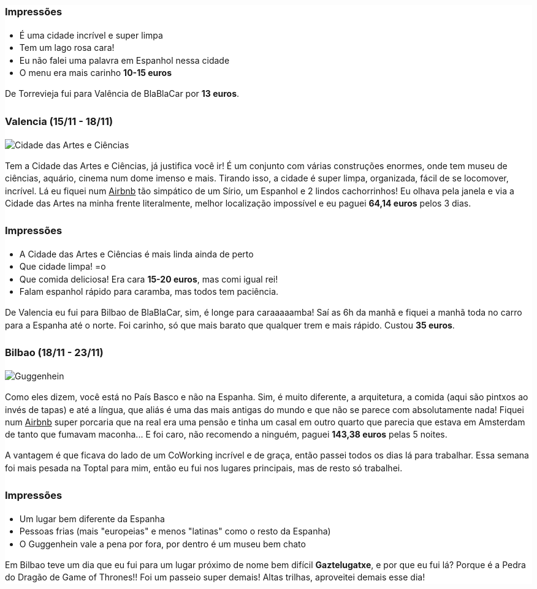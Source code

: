 ### Impressões

* É uma cidade incrível e super limpa
* Tem um lago rosa cara!
* Eu não falei uma palavra em Espanhol nessa cidade
* O menu era mais carinho **10-15 euros**

De Torrevieja fui para Valência de BlaBlaCar por **13 euros**.

### Valencia (15/11 - 18/11)

![Cidade das Artes e Ciências](https://source.unsplash.com/SKsf4V9qujM/1600x900)

Tem a Cidade das Artes e Ciências, já justifica você ir! É um conjunto com várias construções enormes, onde tem museu de ciências, aquário, cinema num dome imenso e mais. Tirando isso, a cidade é super limpa, organizada, fácil de se locomover, incrível. Lá eu fiquei num [Airbnb](https://www.airbnb.com.br/rooms/19393756) tão simpático de um Sírio, um Espanhol e 2 lindos cachorrinhos! Eu olhava pela janela e via a Cidade das Artes na minha frente literalmente, melhor localização impossível e eu paguei **64,14 euros** pelos 3 dias.

### Impressões

* A Cidade das Artes e Ciências é mais linda ainda de perto
* Que cidade limpa! =o
* Que comida deliciosa! Era cara **15-20 euros**, mas comi igual rei!
* Falam espanhol rápido para caramba, mas todos tem paciência.

De Valencia eu fui para Bilbao de BlaBlaCar, sim, é longe para caraaaaamba! Saí as 6h da manhã e fiquei a manhã toda no carro para a Espanha até o norte. Foi carinho, só que mais barato que qualquer trem e mais rápido. Custou **35 euros**.

### Bilbao (18/11 - 23/11)

![Guggenhein](https://source.unsplash.com/ZB3mkIOycjE/1600x900)

Como eles dizem, você está no País Basco e não na Espanha. Sim, é muito diferente, a arquitetura, a comida (aqui são pintxos ao invés de tapas) e até a língua, que aliás é uma das mais antigas do mundo e que não se parece com absolutamente nada! Fiquei num [Airbnb](https://www.airbnb.com.br/rooms/19572302) super porcaria que na real era uma pensão e tinha um casal em outro quarto que parecia que estava em Amsterdam de tanto que fumavam maconha... E foi caro, não recomendo a ninguém, paguei **143,38 euros** pelas 5 noites.

A vantagem é que ficava do lado de um CoWorking incrível e de graça, então passei todos os dias lá para trabalhar. Essa semana foi mais pesada na Toptal para mim, então eu fui nos lugares principais, mas de resto só trabalhei.

### Impressões

* Um lugar bem diferente da Espanha
* Pessoas frias (mais "europeias" e menos "latinas" como o resto da Espanha)
* O Guggenhein vale a pena por fora, por dentro é um museu bem chato

Em Bilbao teve um dia que eu fui para um lugar próximo de nome bem difícil **Gaztelugatxe**, e por que eu fui lá? Porque é a Pedra do Dragão de Game of Thrones!! Foi um passeio super demais! Altas trilhas, aproveitei demais esse dia!
